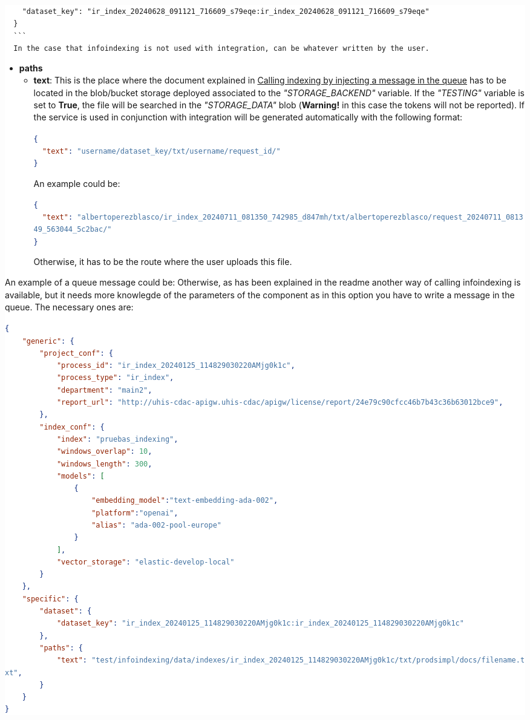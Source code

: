         "dataset_key": "ir_index_20240628_091121_716609_s79eqe:ir_index_20240628_091121_716609_s79eqe"
      }
      ```
      In the case that infoindexing is not used with integration, can be whatever written by the user.
  - **paths**
    - **text**: This is the place where the document explained in [Calling indexing by injecting a message in the queue](#calling-indexing-by-injecting-a-message-in-the-queue) has to be located in the blob/bucket storage deployed associated to the *"STORAGE_BACKEND"* variable. If the *"TESTING"* variable is set to **True**, the file will be searched in the *"STORAGE_DATA"* blob (**Warning!** in this case the tokens will not be reported). If the service is used in conjunction with integration will be generated automatically with the following format:
      ```json
      {
        "text": "username/dataset_key/txt/username/request_id/"
      }
      ```
      An example could be:
      ```json
      {
        "text": "albertoperezblasco/ir_index_20240711_081350_742985_d847mh/txt/albertoperezblasco/request_20240711_081349_563044_5c2bac/"
      }
      ```
      Otherwise, it has to be the route where the user uploads this file.

An example of a queue message could be:
Otherwise, as has been explained in the readme another way of calling infoindexing is available, but it needs more knowlegde of the parameters of the component as in this option you have to write a message in the queue. The necessary ones are:
```json
{
    "generic": {
        "project_conf": {
            "process_id": "ir_index_20240125_114829030220AMjg0k1c",
            "process_type": "ir_index",
            "department": "main2",
            "report_url": "http://uhis-cdac-apigw.uhis-cdac/apigw/license/report/24e79c90cfcc46b7b43c36b63012bce9",
        },
        "index_conf": {
            "index": "pruebas_indexing",
            "windows_overlap": 10,
            "windows_length": 300,
            "models": [
                {
                    "embedding_model":"text-embedding-ada-002",
                    "platform":"openai",
                    "alias": "ada-002-pool-europe"
                }
            ],
            "vector_storage": "elastic-develop-local"
        }
    },
    "specific": {
        "dataset": {
            "dataset_key": "ir_index_20240125_114829030220AMjg0k1c:ir_index_20240125_114829030220AMjg0k1c"
        },
        "paths": {
            "text": "test/infoindexing/data/indexes/ir_index_20240125_114829030220AMjg0k1c/txt/prodsimpl/docs/filename.txt",
        }
    }
}
```